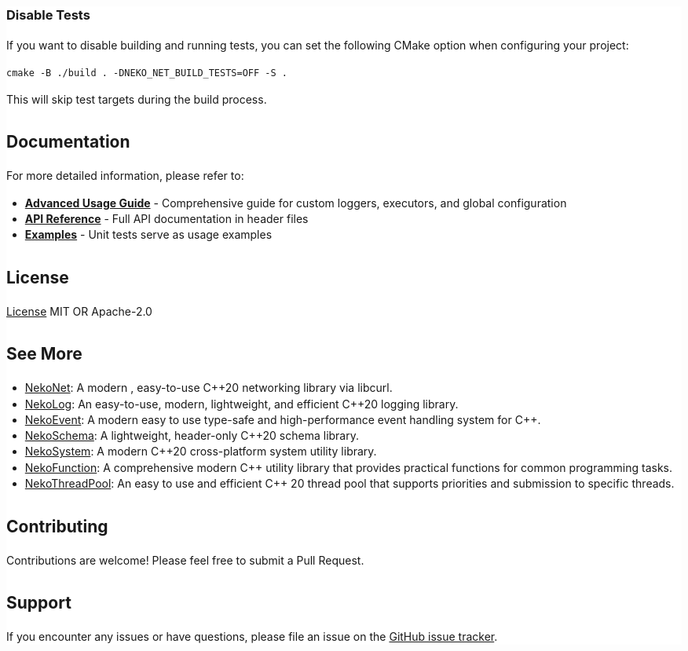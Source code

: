 ### Disable Tests

If you want to disable building and running tests, you can set the following CMake option when configuring your project:

```shell
cmake -B ./build . -DNEKO_NET_BUILD_TESTS=OFF -S .
```

This will skip test targets during the build process.

## Documentation

For more detailed information, please refer to:

- **[Advanced Usage Guide](docs/ADVANCED_USAGE.md)** - Comprehensive guide for custom loggers, executors, and global configuration
- **[API Reference](include/neko/network/)** - Full API documentation in header files
- **[Examples](tests/network_test.cpp)** - Unit tests serve as usage examples

## License

[License](LICENSE) MIT OR Apache-2.0

## See More

- [NekoNet](https://github.com/moehoshio/NekoNet): A modern , easy-to-use C++20 networking library via libcurl.
- [NekoLog](https://github.com/moehoshio/NekoLog): An easy-to-use, modern, lightweight, and efficient C++20 logging library.
- [NekoEvent](https://github.com/moehoshio/NekoEvent): A modern easy to use type-safe and high-performance event handling system for C++.
- [NekoSchema](https://github.com/moehoshio/NekoSchema): A lightweight, header-only C++20 schema library.
- [NekoSystem](https://github.com/moehoshio/NekoSystem): A modern C++20 cross-platform system utility library.
- [NekoFunction](https://github.com/moehoshio/NekoFunction): A comprehensive modern C++ utility library that provides practical functions for common programming tasks.
- [NekoThreadPool](https://github.com/moehoshio/NekoThreadPool): An easy to use and efficient C++ 20 thread pool that supports priorities and submission to specific threads.

## Contributing

Contributions are welcome! Please feel free to submit a Pull Request.

## Support

If you encounter any issues or have questions, please file an issue on the [GitHub issue tracker](https://github.com/moehoshio/NekoNet/issues).
